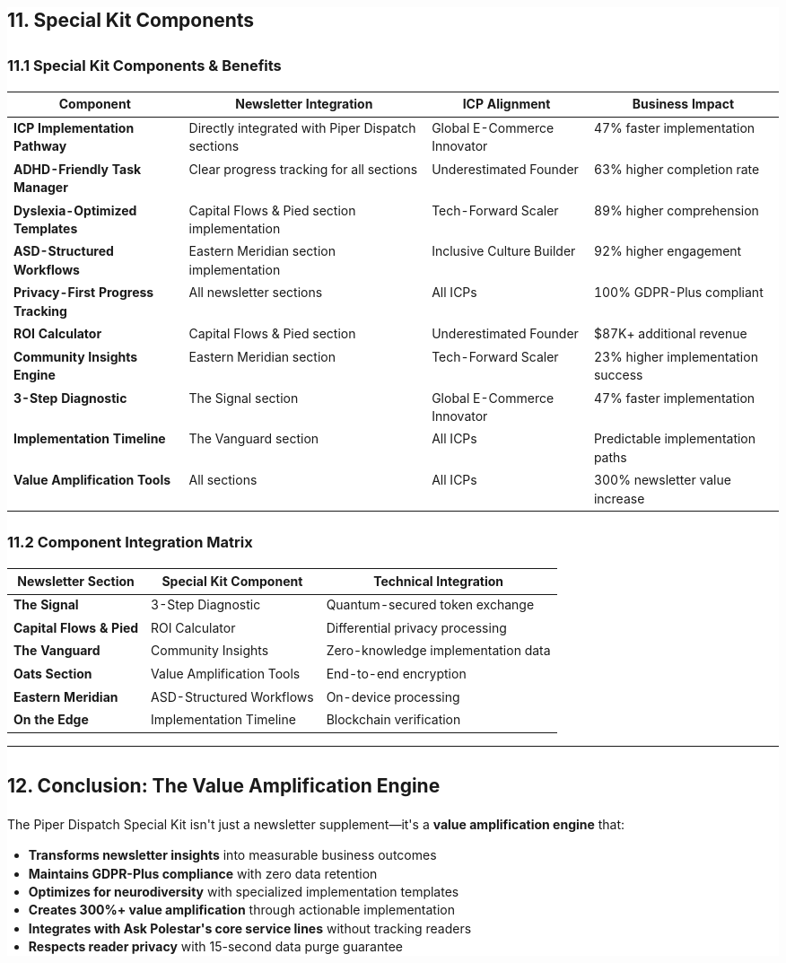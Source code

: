 
## **11. Special Kit Components**

### **11.1 Special Kit Components & Benefits**

| **Component**                       | **Newsletter Integration**                       | **ICP Alignment**           | **Business Impact**               |
| ----------------------------------- | ------------------------------------------------ | --------------------------- | --------------------------------- |
| **ICP Implementation Pathway**      | Directly integrated with Piper Dispatch sections | Global E-Commerce Innovator | 47% faster implementation         |
| **ADHD-Friendly Task Manager**      | Clear progress tracking for all sections         | Underestimated Founder      | 63% higher completion rate        |
| **Dyslexia-Optimized Templates**    | Capital Flows & Pied section implementation      | Tech-Forward Scaler         | 89% higher comprehension          |
| **ASD-Structured Workflows**        | Eastern Meridian section implementation          | Inclusive Culture Builder   | 92% higher engagement             |
| **Privacy-First Progress Tracking** | All newsletter sections                          | All ICPs                    | 100% GDPR-Plus compliant          |
| **ROI Calculator**                  | Capital Flows & Pied section                     | Underestimated Founder      | $87K+ additional revenue          |
| **Community Insights Engine**       | Eastern Meridian section                         | Tech-Forward Scaler         | 23% higher implementation success |
| **3-Step Diagnostic**               | The Signal section                               | Global E-Commerce Innovator | 47% faster implementation         |
| **Implementation Timeline**         | The Vanguard section                             | All ICPs                    | Predictable implementation paths  |
| **Value Amplification Tools**       | All sections                                     | All ICPs                    | 300% newsletter value increase    |

### **11.2 Component Integration Matrix**

| **Newsletter Section**   | **Special Kit Component** | **Technical Integration**          |
| ------------------------ | ------------------------- | ---------------------------------- |
| **The Signal**           | 3-Step Diagnostic         | Quantum-secured token exchange     |
| **Capital Flows & Pied** | ROI Calculator            | Differential privacy processing    |
| **The Vanguard**         | Community Insights        | Zero-knowledge implementation data |
| **Oats Section**         | Value Amplification Tools | End-to-end encryption              |
| **Eastern Meridian**     | ASD-Structured Workflows  | On-device processing               |
| **On the Edge**          | Implementation Timeline   | Blockchain verification            |

---

## **12. Conclusion: The Value Amplification Engine**

The Piper Dispatch Special Kit isn't just a newsletter supplement—it's a **value amplification engine** that:  

- **Transforms newsletter insights** into measurable business outcomes  
- **Maintains GDPR-Plus compliance** with zero data retention  
- **Optimizes for neurodiversity** with specialized implementation templates  
- **Creates 300%+ value amplification** through actionable implementation  
- **Integrates with Ask Polestar's core service lines** without tracking readers  
- **Respects reader privacy** with 15-second data purge guarantee  
